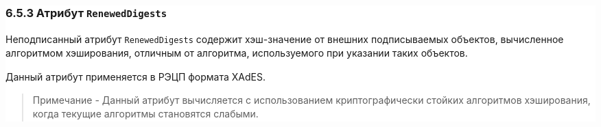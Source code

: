 
### 6.5.3 <a name="Attr53"></a>Атрибут `RenewedDigests`


Неподписанный атрибут `RenewedDigests` содержит 
хэш-значение от внешних подписываемых объектов, 
вычисленное алгоритмом хэширования, отличным от 
алгоритма, используемого при указании таких объектов.

Данный атрибут применяется в РЭЦП формата XAdES.

>Примечание - Данный атрибут вычисляется с использованием 
криптографически стойких алгоритмов хэширования, когда 
текущие алгоритмы становятся слабыми.
